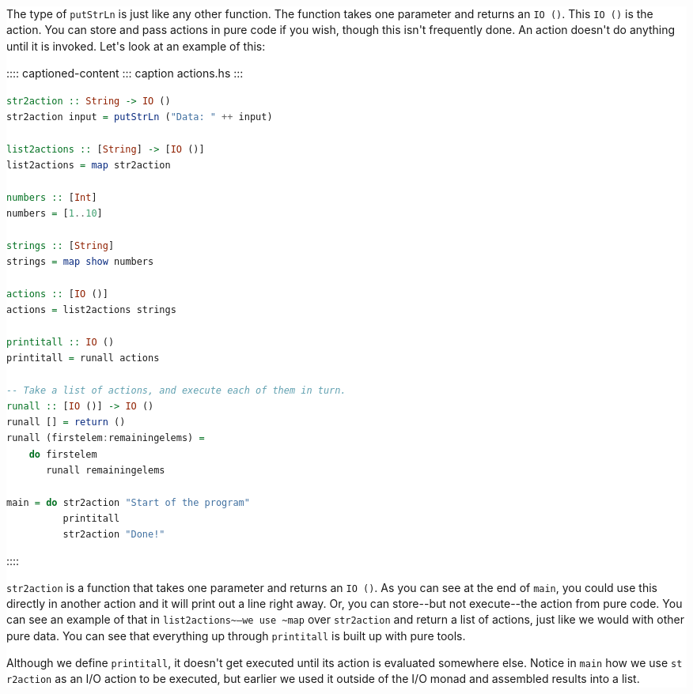 The type of `putStrLn` is just like any other function. The function
takes one parameter and returns an `IO ()`. This `IO ()` is the action.
You can store and pass actions in pure code if you wish, though this
isn\'t frequently done. An action doesn\'t do anything until it is
invoked. Let\'s look at an example of this:

:::: captioned-content
::: caption
actions.hs
:::

``` haskell
str2action :: String -> IO ()
str2action input = putStrLn ("Data: " ++ input)

list2actions :: [String] -> [IO ()]
list2actions = map str2action

numbers :: [Int]
numbers = [1..10]

strings :: [String]
strings = map show numbers

actions :: [IO ()]
actions = list2actions strings

printitall :: IO ()
printitall = runall actions

-- Take a list of actions, and execute each of them in turn.
runall :: [IO ()] -> IO ()
runall [] = return ()
runall (firstelem:remainingelems) =
    do firstelem
       runall remainingelems

main = do str2action "Start of the program"
          printitall
          str2action "Done!"
```
::::

`str2action` is a function that takes one parameter and returns an
`IO ()`. As you can see at the end of `main`, you could use this
directly in another action and it will print out a line right away. Or,
you can store--but not execute--the action from pure code. You can see
an example of that in `list2actions~–we use
~map` over `str2action` and return a list of actions, just like we would
with other pure data. You can see that everything up through
`printitall` is built up with pure tools.

Although we define `printitall`, it doesn\'t get executed until its
action is evaluated somewhere else. Notice in `main` how we use
`str2action` as an I/O action to be executed, but earlier we used it
outside of the I/O monad and assembled results into a list.


[^1]: You will later see that it has a more broad application, but it is
[^2]: The type of the value `()` is also `()`.
[^3]: Imperative programmers might be concerned that such a recursive
[^4]: If there was a bug in the C part of a hybrid program, for instance
[^5]: For more information on interoperating with other programs with
[^6]: POSIX programmers may be interested to know that this corresponds
[^7]: `hGetContents` will be discussed in [the section called \"Lazy
[^8]: There is also a shortcut function `getContents` that operates on
[^9]: More precisely, it is the entire data from the current position of
[^10]: Excepting I/O errors such as a full disk, of course.
[^11]: Technically speaking, `mapM` combines a bunch of separate I/O